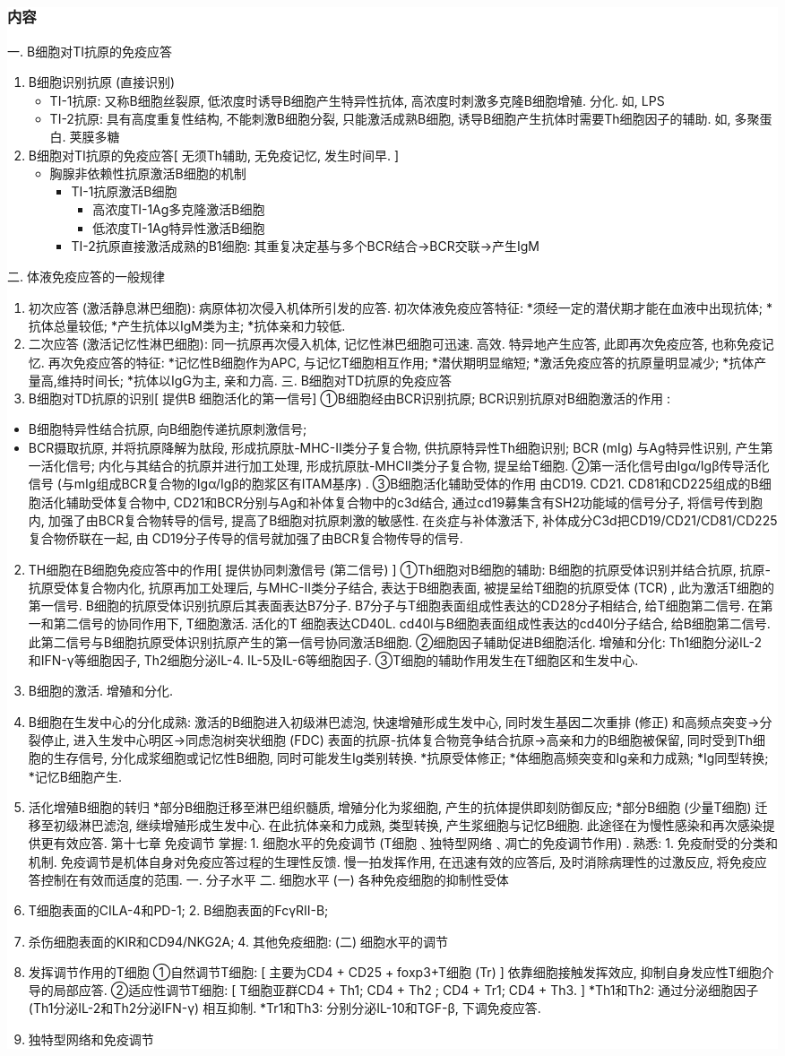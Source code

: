 ### 内容
一. B细胞对TI抗原的免疫应答
1. B细胞识别抗原 (直接识别)
    - TI-1抗原: 又称B细胞丝裂原, 低浓度时诱导B细胞产生特异性抗体, 高浓度时刺激多克隆B细胞增殖. 分化. 如, LPS
    - TI-2抗原: 具有高度重复性结构, 不能刺激B细胞分裂, 只能激活成熟B细胞, 诱导B细胞产生抗体时需要Th细胞因子的辅助. 如, 多聚蛋白. 荚膜多糖
2. B细胞对TI抗原的免疫应答[ 无须Th辅助, 无免疫记忆, 发生时间早. ]
    - 胸腺非依赖性抗原激活B细胞的机制
        - TI-1抗原激活B细胞
            - 高浓度TI-1Ag多克隆激活B细胞
            - 低浓度TI-1Ag特异性激活B细胞
        - TI-2抗原直接激活成熟的B1细胞: 其重复决定基与多个BCR结合→BCR交联→产生IgM


二. 体液免疫应答的一般规律
1. 初次应答 (激活静息淋巴细胞): 病原体初次侵入机体所引发的应答.
初次体液免疫应答特征: *须经一定的潜伏期才能在血液中出现抗体; *抗体总量较低;
 *产生抗体以IgM类为主;              *抗体亲和力较低.
2. 二次应答 (激活记忆性淋巴细胞): 同一抗原再次侵入机体, 记忆性淋巴细胞可迅速. 高效. 特异地产生应答, 此即再次免疫应答, 也称免疫记忆.
再次免疫应答的特征: *记忆性B细胞作为APC, 与记忆T细胞相互作用;
*潜伏期明显缩短; *激活免疫应答的抗原量明显减少;  *抗体产量高,维持时间长;
 *抗体以IgG为主, 亲和力高.
三. B细胞对TD抗原的免疫应答
1. B细胞对TD抗原的识别[ 提供B 细胞活化的第一信号]
①B细胞经由BCR识别抗原;
BCR识别抗原对B细胞激活的作用 :
* B细胞特异性结合抗原, 向B细胞传递抗原刺激信号;
* BCR摄取抗原, 并将抗原降解为肽段, 形成抗原肽-MHC-II类分子复合物, 供抗原特异性Th细胞识别;
BCR (mIg) 与Ag特异性识别, 产生第一活化信号; 内化与其结合的抗原并进行加工处理, 形成抗原肽-MHCII类分子复合物, 提呈给T细胞.
②第一活化信号由Igα/Igβ传导活化信号 (与mIg组成BCR复合物的Igα/Igβ的胞浆区有ITAM基序) .
③B细胞活化辅助受体的作用
由CD19. CD21. CD81和CD225组成的B细胞活化辅助受体复合物中, CD21和BCR分别与Ag和补体复合物中的c3d结合, 通过cd19募集含有SH2功能域的信号分子, 将信号传到胞内, 加强了由BCR复合物转导的信号, 提高了B细胞对抗原刺激的敏感性.
在炎症与补体激活下, 补体成分C3d把CD19/CD21/CD81/CD225复合物侨联在一起, 由 CD19分子传导的信号就加强了由BCR复合物传导的信号.
2. TH细胞在B细胞免疫应答中的作用[ 提供协同刺激信号 (第二信号) ]
①Th细胞对B细胞的辅助: B细胞的抗原受体识别并结合抗原, 抗原-抗原受体复合物内化, 抗原再加工处理后, 与MHC-II类分子结合, 表达于B细胞表面, 被提呈给T细胞的抗原受体 (TCR) , 此为激活T细胞的第一信号. B细胞的抗原受体识别抗原后其表面表达B7分子. B7分子与T细胞表面组成性表达的CD28分子相结合, 给T细胞第二信号. 在第一和第二信号的协同作用下, T细胞激活. 活化的T 细胞表达CD40L. cd40l与B细胞表面组成性表达的cd40l分子结合, 给B细胞第二信号. 此第二信号与B细胞抗原受体识别抗原产生的第一信号协同激活B细胞.
②细胞因子辅助促进B细胞活化. 增殖和分化: Th1细胞分泌IL-2 和IFN-γ等细胞因子, Th2细胞分泌IL-4. IL-5及IL-6等细胞因子.
③T细胞的辅助作用发生在T细胞区和生发中心.
3. B细胞的激活. 增殖和分化.
4. B细胞在生发中心的分化成熟: 激活的B细胞进入初级淋巴滤泡, 快速增殖形成生发中心, 同时发生基因二次重排 (修正) 和高频点突变→分裂停止, 进入生发中心明区→同虑泡树突状细胞 (FDC) 表面的抗原-抗体复合物竞争结合抗原→高亲和力的B细胞被保留, 同时受到Th细胞的生存信号, 分化成浆细胞或记忆性B细胞, 同时可能发生Ig类别转换.
*抗原受体修正; *体细胞高频突变和Ig亲和力成熟; *Ig同型转换; *记忆B细胞产生.

5. 活化增殖B细胞的转归
*部分B细胞迁移至淋巴组织髓质, 增殖分化为浆细胞, 产生的抗体提供即刻防御反应;
*部分B细胞 (少量T细胞) 迁移至初级淋巴滤泡, 继续增殖形成生发中心. 在此抗体亲和力成熟, 类型转换, 产生浆细胞与记忆B细胞. 此途径在为慢性感染和再次感染提供更有效应答.
第十七章  免疫调节
掌握: 1. 细胞水平的免疫调节 (T细胞﹑独特型网络﹑凋亡的免疫调节作用) .
熟悉: 1. 免疫耐受的分类和机制.
免疫调节是机体自身对免疫应答过程的生理性反馈. 慢一拍发挥作用, 在迅速有效的应答后, 及时消除病理性的过激反应, 将免疫应答控制在有效而适度的范围.
一. 分子水平
二. 细胞水平
 (一) 各种免疫细胞的抑制性受体
1. T细胞表面的CILA-4和PD-1; 2. B细胞表面的FcγRⅡ-B;
3. 杀伤细胞表面的KIR和CD94/NKG2A; 4. 其他免疫细胞:
 (二) 细胞水平的调节
1. 发挥调节作用的T细胞
①自然调节T细胞: [ 主要为CD4 + CD25 + foxp3+T细胞 (Tr) ]
依靠细胞接触发挥效应, 抑制自身发应性T细胞介导的局部应答.
②适应性调节T细胞: [ T细胞亚群CD4 + Th1; CD4 + Th2 ; CD4 + Tr1; CD4 + Th3. ]
*Th1和Th2: 通过分泌细胞因子 (Th1分泌IL-2和Th2分泌IFN-γ) 相互抑制.
*Tr1和Th3: 分别分泌IL-10和TGF-β, 下调免疫应答.
2. 独特型网络和免疫调节